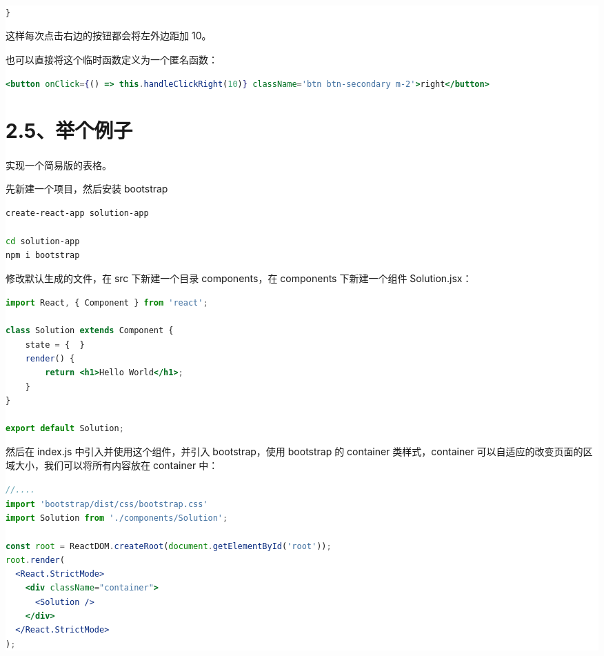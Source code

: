 ```jsx
}
```

这样每次点击右边的按钮都会将左外边距加 10。

也可以直接将这个临时函数定义为一个匿名函数：

```jsx
<button onClick={() => this.handleClickRight(10)} className='btn btn-secondary m-2'>right</button>
```

# 2.5、举个例子

实现一个简易版的表格。

先新建一个项目，然后安装 bootstrap

```bash
create-react-app solution-app

cd solution-app
npm i bootstrap
```

修改默认生成的文件，在 src 下新建一个目录 components，在 components 下新建一个组件 Solution.jsx：

```jsx
import React, { Component } from 'react';

class Solution extends Component {
    state = {  } 
    render() { 
        return <h1>Hello World</h1>;
    }
}
 
export default Solution;
```

然后在 index.js 中引入并使用这个组件，并引入 bootstrap，使用 bootstrap 的 container 类样式，container 可以自适应的改变页面的区域大小，我们可以将所有内容放在 container 中：

```jsx
//....
import 'bootstrap/dist/css/bootstrap.css'
import Solution from './components/Solution';

const root = ReactDOM.createRoot(document.getElementById('root'));
root.render(
  <React.StrictMode>
    <div className="container">
      <Solution />
    </div>
  </React.StrictMode>
);
```
